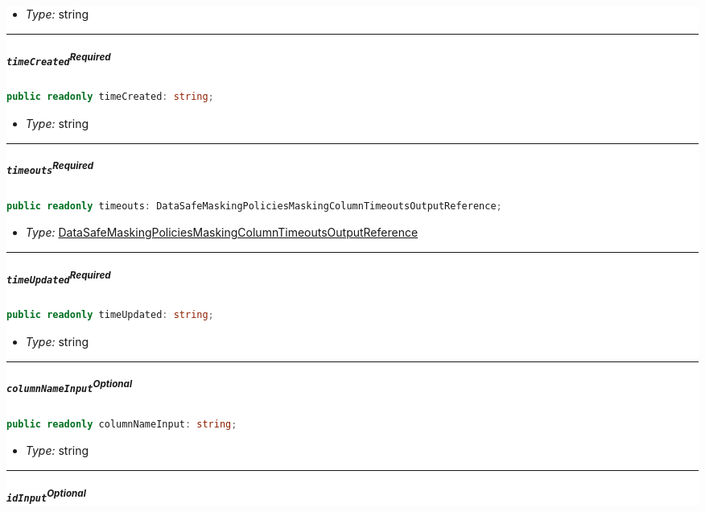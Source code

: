 - *Type:* string

---

##### `timeCreated`<sup>Required</sup> <a name="timeCreated" id="rhizo-co-terraform-provider-oci.dataSafeMaskingPoliciesMaskingColumn.DataSafeMaskingPoliciesMaskingColumn.property.timeCreated"></a>

```typescript
public readonly timeCreated: string;
```

- *Type:* string

---

##### `timeouts`<sup>Required</sup> <a name="timeouts" id="rhizo-co-terraform-provider-oci.dataSafeMaskingPoliciesMaskingColumn.DataSafeMaskingPoliciesMaskingColumn.property.timeouts"></a>

```typescript
public readonly timeouts: DataSafeMaskingPoliciesMaskingColumnTimeoutsOutputReference;
```

- *Type:* <a href="#rhizo-co-terraform-provider-oci.dataSafeMaskingPoliciesMaskingColumn.DataSafeMaskingPoliciesMaskingColumnTimeoutsOutputReference">DataSafeMaskingPoliciesMaskingColumnTimeoutsOutputReference</a>

---

##### `timeUpdated`<sup>Required</sup> <a name="timeUpdated" id="rhizo-co-terraform-provider-oci.dataSafeMaskingPoliciesMaskingColumn.DataSafeMaskingPoliciesMaskingColumn.property.timeUpdated"></a>

```typescript
public readonly timeUpdated: string;
```

- *Type:* string

---

##### `columnNameInput`<sup>Optional</sup> <a name="columnNameInput" id="rhizo-co-terraform-provider-oci.dataSafeMaskingPoliciesMaskingColumn.DataSafeMaskingPoliciesMaskingColumn.property.columnNameInput"></a>

```typescript
public readonly columnNameInput: string;
```

- *Type:* string

---

##### `idInput`<sup>Optional</sup> <a name="idInput" id="rhizo-co-terraform-provider-oci.dataSafeMaskingPoliciesMaskingColumn.DataSafeMaskingPoliciesMaskingColumn.property.idInput"></a>

